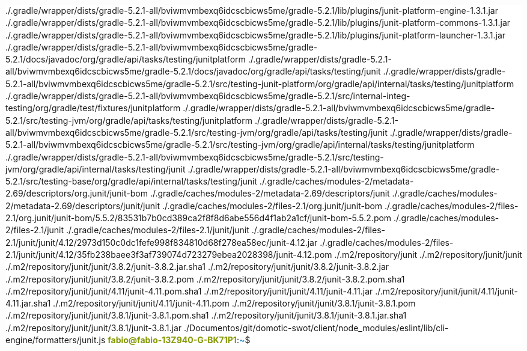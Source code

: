 ./.gradle/wrapper/dists/gradle-5.2.1-all/bviwmvmbexq6idcscbicws5me/gradle-5.2.1/lib/plugins/junit-platform-engine-1.3.1.jar
./.gradle/wrapper/dists/gradle-5.2.1-all/bviwmvmbexq6idcscbicws5me/gradle-5.2.1/lib/plugins/junit-platform-commons-1.3.1.jar
./.gradle/wrapper/dists/gradle-5.2.1-all/bviwmvmbexq6idcscbicws5me/gradle-5.2.1/lib/plugins/junit-platform-launcher-1.3.1.jar
./.gradle/wrapper/dists/gradle-5.2.1-all/bviwmvmbexq6idcscbicws5me/gradle-5.2.1/docs/javadoc/org/gradle/api/tasks/testing/junitplatform
./.gradle/wrapper/dists/gradle-5.2.1-all/bviwmvmbexq6idcscbicws5me/gradle-5.2.1/docs/javadoc/org/gradle/api/tasks/testing/junit
./.gradle/wrapper/dists/gradle-5.2.1-all/bviwmvmbexq6idcscbicws5me/gradle-5.2.1/src/testing-junit-platform/org/gradle/api/internal/tasks/testing/junitplatform
./.gradle/wrapper/dists/gradle-5.2.1-all/bviwmvmbexq6idcscbicws5me/gradle-5.2.1/src/internal-integ-testing/org/gradle/test/fixtures/junitplatform
./.gradle/wrapper/dists/gradle-5.2.1-all/bviwmvmbexq6idcscbicws5me/gradle-5.2.1/src/testing-jvm/org/gradle/api/tasks/testing/junitplatform
./.gradle/wrapper/dists/gradle-5.2.1-all/bviwmvmbexq6idcscbicws5me/gradle-5.2.1/src/testing-jvm/org/gradle/api/tasks/testing/junit
./.gradle/wrapper/dists/gradle-5.2.1-all/bviwmvmbexq6idcscbicws5me/gradle-5.2.1/src/testing-jvm/org/gradle/api/internal/tasks/testing/junitplatform
./.gradle/wrapper/dists/gradle-5.2.1-all/bviwmvmbexq6idcscbicws5me/gradle-5.2.1/src/testing-jvm/org/gradle/api/internal/tasks/testing/junit
./.gradle/wrapper/dists/gradle-5.2.1-all/bviwmvmbexq6idcscbicws5me/gradle-5.2.1/src/testing-base/org/gradle/api/internal/tasks/testing/junit
./.gradle/caches/modules-2/metadata-2.69/descriptors/org.junit/junit-bom
./.gradle/caches/modules-2/metadata-2.69/descriptors/junit
./.gradle/caches/modules-2/metadata-2.69/descriptors/junit/junit
./.gradle/caches/modules-2/files-2.1/org.junit/junit-bom
./.gradle/caches/modules-2/files-2.1/org.junit/junit-bom/5.5.2/83531b7b0cd389ca2f8f8d6abe556d4f1ab2a1cf/junit-bom-5.5.2.pom
./.gradle/caches/modules-2/files-2.1/junit
./.gradle/caches/modules-2/files-2.1/junit/junit
./.gradle/caches/modules-2/files-2.1/junit/junit/4.12/2973d150c0dc1fefe998f834810d68f278ea58ec/junit-4.12.jar
./.gradle/caches/modules-2/files-2.1/junit/junit/4.12/35fb238baee3f3af739074d723279ebea2028398/junit-4.12.pom
./.m2/repository/junit
./.m2/repository/junit/junit
./.m2/repository/junit/junit/3.8.2/junit-3.8.2.jar.sha1
./.m2/repository/junit/junit/3.8.2/junit-3.8.2.jar
./.m2/repository/junit/junit/3.8.2/junit-3.8.2.pom
./.m2/repository/junit/junit/3.8.2/junit-3.8.2.pom.sha1
./.m2/repository/junit/junit/4.11/junit-4.11.pom.sha1
./.m2/repository/junit/junit/4.11/junit-4.11.jar
./.m2/repository/junit/junit/4.11/junit-4.11.jar.sha1
./.m2/repository/junit/junit/4.11/junit-4.11.pom
./.m2/repository/junit/junit/3.8.1/junit-3.8.1.pom
./.m2/repository/junit/junit/3.8.1/junit-3.8.1.pom.sha1
./.m2/repository/junit/junit/3.8.1/junit-3.8.1.jar.sha1
./.m2/repository/junit/junit/3.8.1/junit-3.8.1.jar
./Documentos/git/domotic-swot/client/node_modules/eslint/lib/cli-engine/formatters/junit.js
<font color="#859900"><b>fabio@fabio-13Z940-G-BK71P1</b></font>:<font color="#268BD2"><b>~</b></font>$ 
